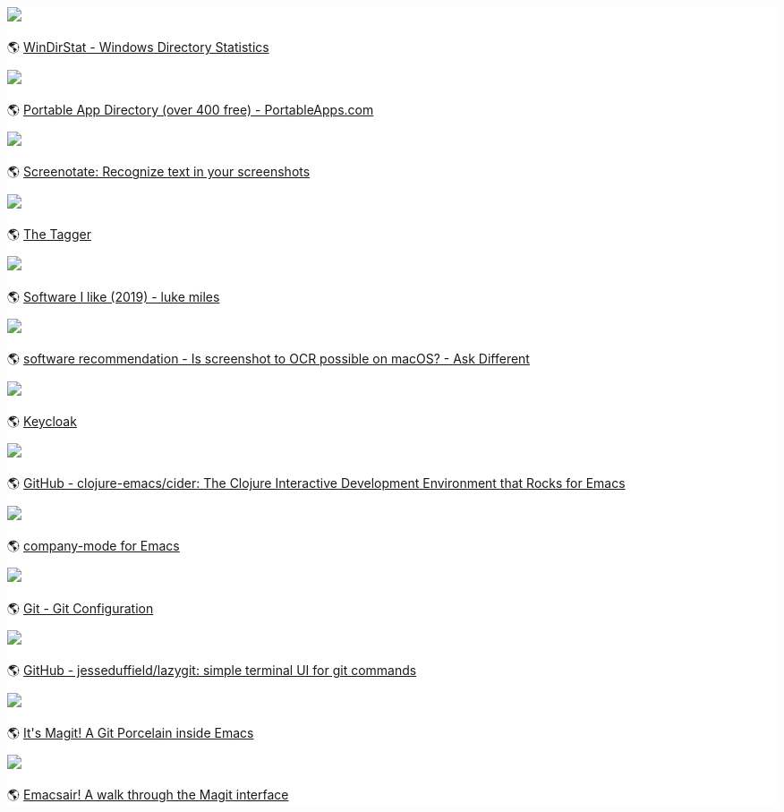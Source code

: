 ![](/images/2021/12/24/httpsmeldmergeorg.png)

🌎 [WinDirStat - Windows Directory Statistics](https://windirstat.net/)

![](/images/2021/12/24/httpswindirstatnet.png)

🌎 [Portable App Directory (over 400 free) - PortableApps.com](https://portableapps.com/apps)

![](/images/2021/12/24/httpsportableappscomapps.png)

🌎 [Screenotate: Recognize text in your screenshots](https://screenotate.com)

![](/images/2021/12/24/httpsscreenotatecom.png)

🌎 [The Tagger](https://deadbeatsw.com/thetagger/)

![](/images/2021/12/24/httpsdeadbeatswcomthetagger.png)

🌎 [Software I like (2019) - luke miles](https://lukemil.es/blog/software-i-like)

![](/images/2021/12/24/httpslukemilesblogsoftware-i-like.png)

🌎 [software recommendation - Is screenshot to OCR possible on macOS? - Ask Different](https://apple.stackexchange.com/a/354036)

![](/images/2021/12/24/httpsapplestackexchangecoma354036.png)

🌎 [Keycloak](https://www.keycloak.org)

![](/images/2021/12/24/httpswwwkeycloakorg.png)

🌎 [GitHub - clojure-emacs/cider: The Clojure Interactive Development Environment that Rocks for Emacs](https://github.com/clojure-emacs/cider)

![](/images/2021/12/24/httpsgithubcomclojure-emacscider.png)

🌎 [company-mode for Emacs](https://company-mode.github.io)

![](/images/2021/12/24/httpscompany-modegithubio.png)

🌎 [Git - Git Configuration](https://git-scm.com/book/en/v2/Customizing-Git-Git-Configuration#_code_help_autocorrect_code)

![](/images/2021/12/24/httpsgit-scmcombookenv2customizing-git-git-configuration_code_help_autocorrect_code.png)

🌎 [GitHub - jesseduffield/lazygit: simple terminal UI for git commands](https://github.com/jesseduffield/lazygit)

![](/images/2021/12/24/httpsgithubcomjesseduffieldlazygit.png)

🌎 [It's Magit! A Git Porcelain inside Emacs](https://magit.vc/)

![](/images/2021/12/24/httpsmagitvc.png)

🌎 [Emacsair! A walk through the Magit interface](https://emacsair.me/2017/09/01/magit-walk-through/)
